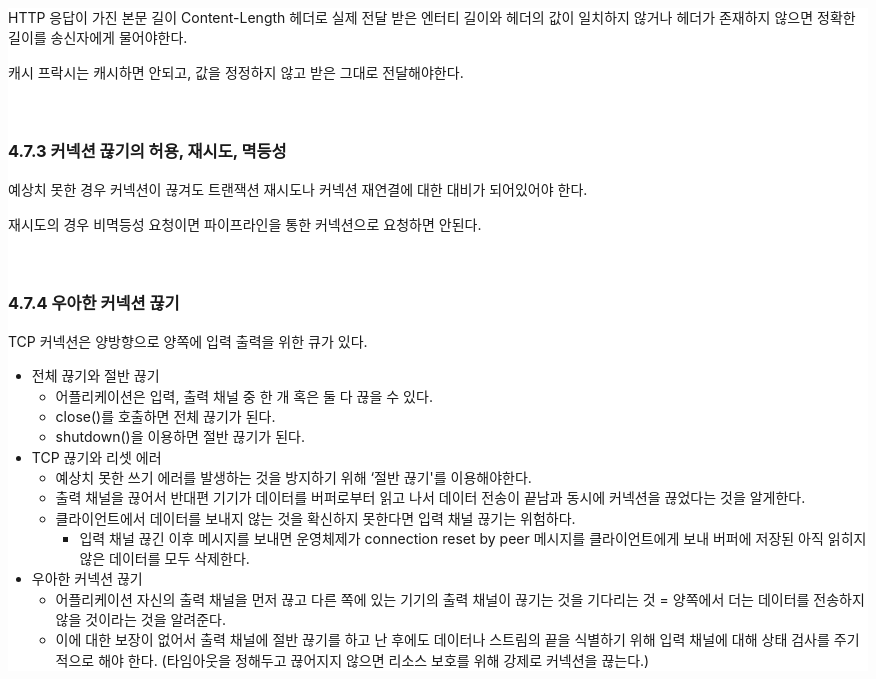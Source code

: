 HTTP 응답이 가진 본문 길이 Content-Length 헤더로 실제 전달 받은 엔터티 길이와 헤더의 값이 일치하지 않거나 헤더가 존재하지 않으면 정확한 길이를 송신자에게 물어야한다.

캐시 프락시는 캐시하면 안되고, 값을 정정하지 않고 받은 그대로 전달해야한다.

<br>

### 4.7.3 커넥션 끊기의 허용, 재시도, 멱등성

예상치 못한 경우 커넥션이 끊겨도 트랜잭션 재시도나 커넥션 재연결에 대한 대비가 되어있어야 한다.

재시도의 경우 비멱등성 요청이면 파이프라인을 통한 커넥션으로 요청하면 안된다.

<br>

### 4.7.4 우아한 커넥션 끊기

TCP 커넥션은 양방향으로 양쪽에 입력 출력을 위한 큐가 있다.

- 전체 끊기와 절반 끊기
  - 어플리케이션은 입력, 출력 채널 중 한 개 혹은 둘 다 끊을 수 있다.
  - close()를 호출하면 전체 끊기가 된다.
  - shutdown()을 이용하면 절반 끊기가 된다.
- TCP 끊기와 리셋 에러
  - 예상치 못한 쓰기 에러를 발생하는 것을 방지하기 위해 ‘절반 끊기'를 이용해야한다.
  - 출력 채널을 끊어서 반대편 기기가 데이터를 버퍼로부터 읽고 나서 데이터 전송이 끝남과 동시에 커넥션을 끊었다는 것을 알게한다.
  - 클라이언트에서 데이터를 보내지 않는 것을 확신하지 못한다면 입력 채널 끊기는 위험하다.
    - 입력 채널 끊긴 이후 메시지를 보내면 운영체제가 connection reset by peer 메시지를 클라이언트에게 보내 버퍼에 저장된 아직 읽히지 않은 데이터를 모두 삭제한다.
- 우아한 커넥션 끊기
  - 어플리케이션 자신의 출력 채널을 먼저 끊고 다른 쪽에 있는 기기의 출력 채널이 끊기는 것을 기다리는 것 = 양쪽에서 더는 데이터를 전송하지 않을 것이라는 것을 알려준다.
  - 이에 대한 보장이 없어서 출력 채널에 절반 끊기를 하고 난 후에도 데이터나 스트림의 끝을 식별하기 위해 입력 채널에 대해 상태 검사를 주기적으로 해야 한다. (타임아웃을 정해두고 끊어지지 않으면 리소스 보호를 위해 강제로 커넥션을 끊는다.)

